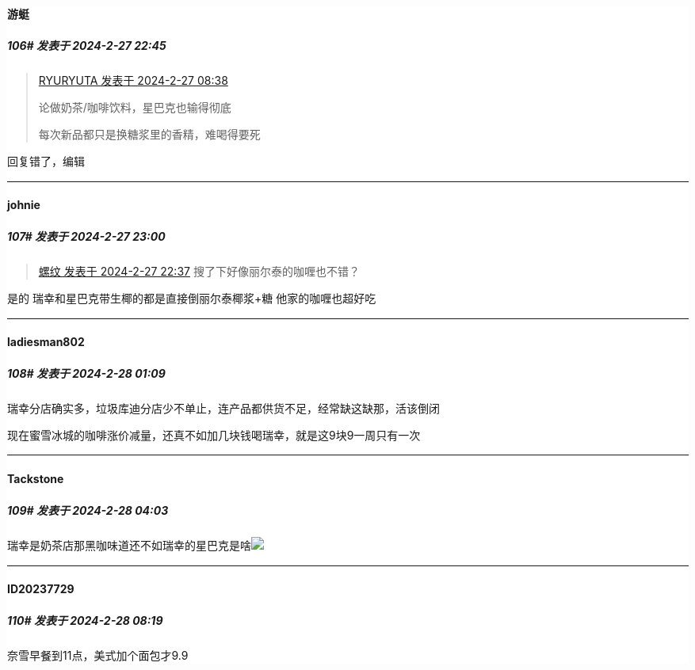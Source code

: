 ####  游蜓  
##### 106#       发表于 2024-2-27 22:45

<blockquote><a href="httphttps://bbs.saraba1st.com/2b/forum.php?mod=redirect&amp;goto=findpost&amp;pid=64077703&amp;ptid=2173263" target="_blank">RYURYUTA 发表于 2024-2-27 08:38</a>

论做奶茶/咖啡饮料，星巴克也输得彻底

每次新品都只是换糖浆里的香精，难喝得要死</blockquote>
回复错了，编辑


*****

####  johnie  
##### 107#       发表于 2024-2-27 23:00

<blockquote><a href="httphttps://bbs.saraba1st.com/2b/forum.php?mod=redirect&amp;goto=findpost&amp;pid=64087294&amp;ptid=2173263" target="_blank">螺纹 发表于 2024-2-27 22:37</a>
搜了下好像丽尔泰的咖喱也不错？</blockquote>
是的
瑞幸和星巴克带生椰的都是直接倒丽尔泰椰浆+糖
他家的咖喱也超好吃 


*****

####  ladiesman802  
##### 108#       发表于 2024-2-28 01:09

瑞幸分店确实多，垃圾库迪分店少不单止，连产品都供货不足，经常缺这缺那，活该倒闭

现在蜜雪冰城的咖啡涨价减量，还真不如加几块钱喝瑞幸，就是这9块9一周只有一次


*****

####  Tackstone  
##### 109#       发表于 2024-2-28 04:03

瑞幸是奶茶店那黑咖味道还不如瑞幸的星巴克是啥<img src="https://static.saraba1st.com/image/smiley/face2017/037.png" referrerpolicy="no-referrer">


*****

####  ID20237729  
##### 110#       发表于 2024-2-28 08:19

奈雪早餐到11点，美式加个面包才9.9

